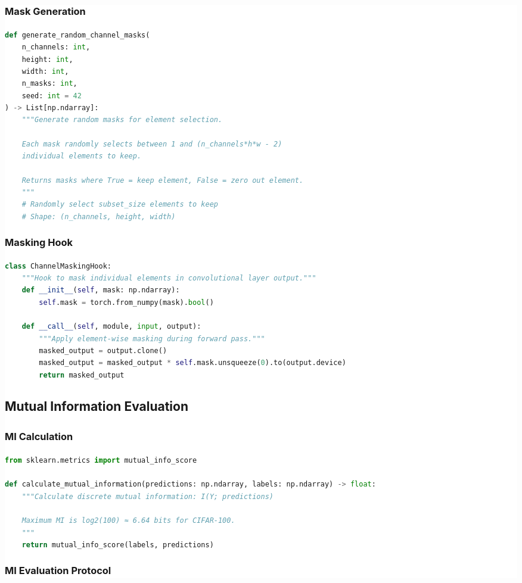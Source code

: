 ### Mask Generation

```python
def generate_random_channel_masks(
    n_channels: int,
    height: int,
    width: int,
    n_masks: int,
    seed: int = 42
) -> List[np.ndarray]:
    """Generate random masks for element selection.

    Each mask randomly selects between 1 and (n_channels*h*w - 2)
    individual elements to keep.

    Returns masks where True = keep element, False = zero out element.
    """
    # Randomly select subset_size elements to keep
    # Shape: (n_channels, height, width)
```

### Masking Hook

```python
class ChannelMaskingHook:
    """Hook to mask individual elements in convolutional layer output."""
    def __init__(self, mask: np.ndarray):
        self.mask = torch.from_numpy(mask).bool()

    def __call__(self, module, input, output):
        """Apply element-wise masking during forward pass."""
        masked_output = output.clone()
        masked_output = masked_output * self.mask.unsqueeze(0).to(output.device)
        return masked_output
```

## Mutual Information Evaluation

### MI Calculation

```python
from sklearn.metrics import mutual_info_score

def calculate_mutual_information(predictions: np.ndarray, labels: np.ndarray) -> float:
    """Calculate discrete mutual information: I(Y; predictions)

    Maximum MI is log2(100) ≈ 6.64 bits for CIFAR-100.
    """
    return mutual_info_score(labels, predictions)
```

### MI Evaluation Protocol
